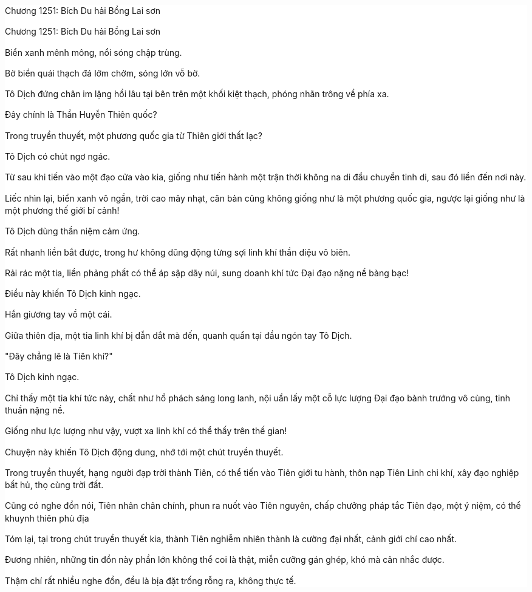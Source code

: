 




Chương 1251: Bích Du hải Bồng Lai sơn


Chương 1251: Bích Du hải Bồng Lai sơn

Biển xanh mênh mông, nổi sóng chập trùng.

Bờ biển quái thạch đá lởm chởm, sóng lớn vỗ bờ.

Tô Dịch đứng chân im lặng hồi lâu tại bên trên một khối kiệt thạch, phóng nhãn trông về phía xa.

Đây chính là Thần Huyễn Thiên quốc?

Trong truyền thuyết, một phương quốc gia từ Thiên giới thất lạc?

Tô Dịch có chút ngơ ngác.

Từ sau khi tiến vào một đạo cửa vào kia, giống như tiến hành một trận thời không na di đẩu chuyển tinh di, sau đó liền đến nơi này.

Liếc nhìn lại, biển xanh vô ngần, trời cao mây nhạt, căn bản cũng không giống như là một phương quốc gia, ngược lại giống như là một phương thế giới bí cảnh!

Tô Dịch dùng thần niệm cảm ứng.

Rất nhanh liền bắt được, trong hư không dũng động từng sợi linh khí thần diệu vô biên.

Rải rác một tia, liền phảng phất có thể áp sập dãy núi, sung doanh khí tức Đại đạo nặng nề bàng bạc!

Điều này khiến Tô Dịch kinh ngạc.

Hắn giương tay vồ một cái.

Giữa thiên địa, một tia linh khí bị dẫn dắt mà đến, quanh quẩn tại đầu ngón tay Tô Dịch.

"Đây chẳng lẽ là Tiên khí?"

Tô Dịch kinh ngạc.

Chỉ thấy một tia khí tức này, chất như hổ phách sáng long lanh, nội uẩn lấy một cỗ lực lượng Đại đạo bành trướng vô cùng, tinh thuần nặng nề.

Giống như lực lượng như vậy, vượt xa linh khí có thể thấy trên thế gian!

Chuyện này khiến Tô Dịch động dung, nhớ tới một chút truyền thuyết.

Trong truyền thuyết, hạng người đạp trời thành Tiên, có thể tiến vào Tiên giới tu hành, thôn nạp Tiên Linh chi khí, xây đạo nghiệp bất hủ, thọ cùng trời đất.

Cũng có nghe đồn nói, Tiên nhân chân chính, phun ra nuốt vào Tiên nguyên, chấp chưởng pháp tắc Tiên đạo, một ý niệm, có thể khuynh thiên phủ địa

Tóm lại, tại trong chút truyền thuyết kia, thành Tiên nghiễm nhiên thành là cường đại nhất, cảnh giới chí cao nhất.

Đương nhiên, những tin đồn này phần lớn không thể coi là thật, miễn cưỡng gán ghép, khó mà cân nhắc được.

Thậm chí rất nhiều nghe đồn, đều là bịa đặt trống rỗng ra, không thực tế.
